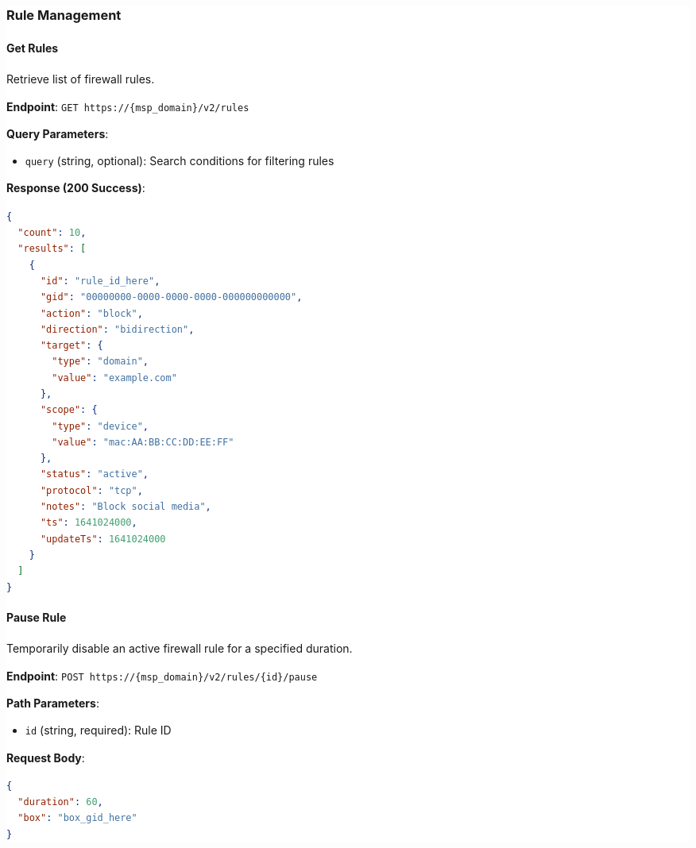 ### Rule Management

#### Get Rules
Retrieve list of firewall rules.

**Endpoint**: `GET https://{msp_domain}/v2/rules`

**Query Parameters**:
- `query` (string, optional): Search conditions for filtering rules

**Response (200 Success)**:
```json
{
  "count": 10,
  "results": [
    {
      "id": "rule_id_here",
      "gid": "00000000-0000-0000-0000-000000000000",
      "action": "block",
      "direction": "bidirection",
      "target": {
        "type": "domain",
        "value": "example.com"
      },
      "scope": {
        "type": "device",
        "value": "mac:AA:BB:CC:DD:EE:FF"
      },
      "status": "active",
      "protocol": "tcp",
      "notes": "Block social media",
      "ts": 1641024000,
      "updateTs": 1641024000
    }
  ]
}
```

#### Pause Rule
Temporarily disable an active firewall rule for a specified duration.

**Endpoint**: `POST https://{msp_domain}/v2/rules/{id}/pause`

**Path Parameters**:
- `id` (string, required): Rule ID

**Request Body**:
```json
{
  "duration": 60,
  "box": "box_gid_here"
}
```
